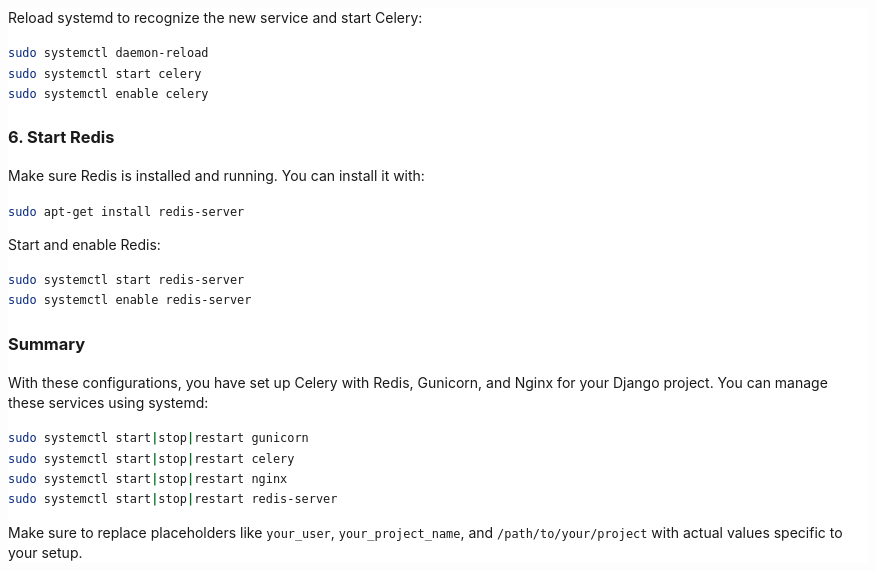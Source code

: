 Reload systemd to recognize the new service and start Celery:

```sh
sudo systemctl daemon-reload
sudo systemctl start celery
sudo systemctl enable celery
```

### 6. Start Redis

Make sure Redis is installed and running. You can install it with:

```sh
sudo apt-get install redis-server
```

Start and enable Redis:

```sh
sudo systemctl start redis-server
sudo systemctl enable redis-server
```

### Summary

With these configurations, you have set up Celery with Redis, Gunicorn, and Nginx for your Django project. You can manage these services using systemd:

```sh
sudo systemctl start|stop|restart gunicorn
sudo systemctl start|stop|restart celery
sudo systemctl start|stop|restart nginx
sudo systemctl start|stop|restart redis-server
```

Make sure to replace placeholders like `your_user`, `your_project_name`, and `/path/to/your/project` with actual values specific to your setup.